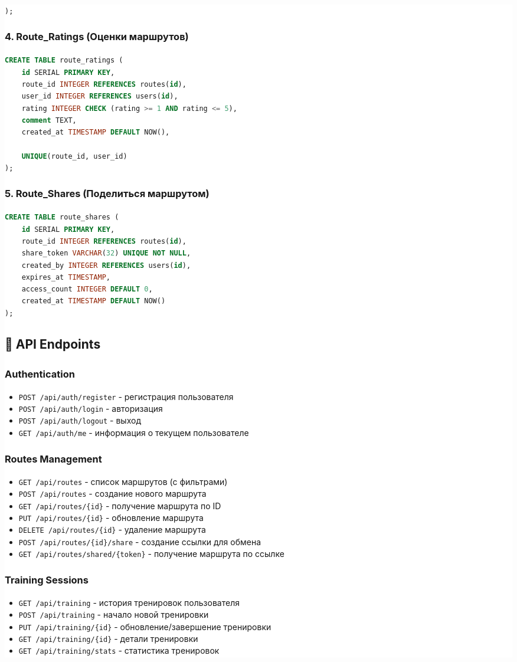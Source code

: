 ```sql
);
```

### **4. Route_Ratings (Оценки маршрутов)**
```sql
CREATE TABLE route_ratings (
    id SERIAL PRIMARY KEY,
    route_id INTEGER REFERENCES routes(id),
    user_id INTEGER REFERENCES users(id),
    rating INTEGER CHECK (rating >= 1 AND rating <= 5),
    comment TEXT,
    created_at TIMESTAMP DEFAULT NOW(),
    
    UNIQUE(route_id, user_id)
);
```

### **5. Route_Shares (Поделиться маршрутом)**
```sql
CREATE TABLE route_shares (
    id SERIAL PRIMARY KEY,
    route_id INTEGER REFERENCES routes(id),
    share_token VARCHAR(32) UNIQUE NOT NULL,
    created_by INTEGER REFERENCES users(id),
    expires_at TIMESTAMP,
    access_count INTEGER DEFAULT 0,
    created_at TIMESTAMP DEFAULT NOW()
);
```

## 🚀 API Endpoints

### **Authentication**
- `POST /api/auth/register` - регистрация пользователя
- `POST /api/auth/login` - авторизация
- `POST /api/auth/logout` - выход
- `GET /api/auth/me` - информация о текущем пользователе

### **Routes Management**
- `GET /api/routes` - список маршрутов (с фильтрами)
- `POST /api/routes` - создание нового маршрута
- `GET /api/routes/{id}` - получение маршрута по ID
- `PUT /api/routes/{id}` - обновление маршрута
- `DELETE /api/routes/{id}` - удаление маршрута
- `POST /api/routes/{id}/share` - создание ссылки для обмена
- `GET /api/routes/shared/{token}` - получение маршрута по ссылке

### **Training Sessions**
- `GET /api/training` - история тренировок пользователя
- `POST /api/training` - начало новой тренировки
- `PUT /api/training/{id}` - обновление/завершение тренировки
- `GET /api/training/{id}` - детали тренировки
- `GET /api/training/stats` - статистика тренировок
